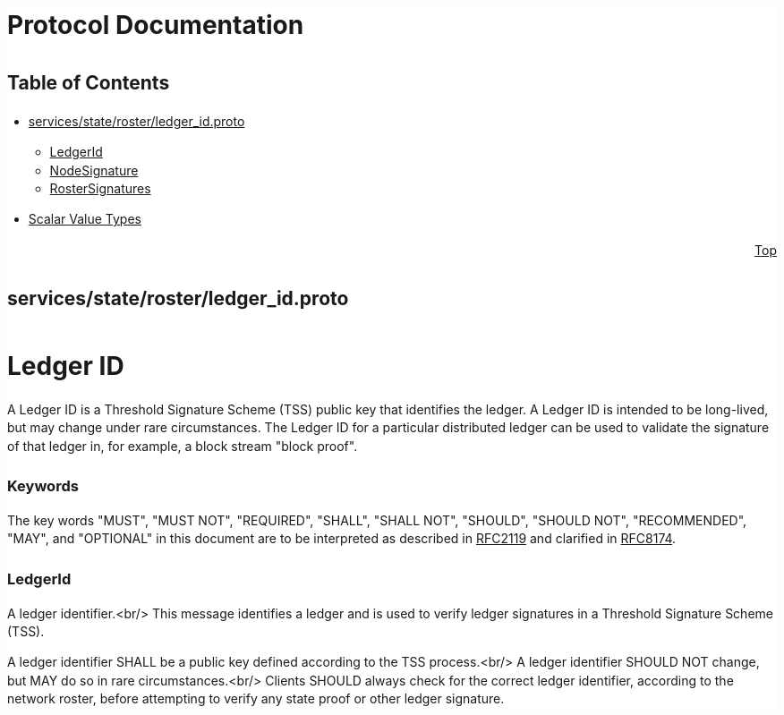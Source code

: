 # Protocol Documentation
<a name="top"></a>

## Table of Contents

- [services/state/roster/ledger_id.proto](#services_state_roster_ledger_id-proto)
    - [LedgerId](#com-hedera-hapi-node-state-roster-LedgerId)
    - [NodeSignature](#com-hedera-hapi-node-state-roster-NodeSignature)
    - [RosterSignatures](#com-hedera-hapi-node-state-roster-RosterSignatures)
  
- [Scalar Value Types](#scalar-value-types)



<a name="services_state_roster_ledger_id-proto"></a>
<p align="right"><a href="#top">Top</a></p>

## services/state/roster/ledger_id.proto
# Ledger ID
A Ledger ID is a Threshold Signature Scheme (TSS) public key that
identifies the ledger.  A Ledger ID is intended to be long-lived, but
may change under rare circumstances.  The Ledger ID for a particular
distributed ledger can be used to validate the signature of that ledger
in, for example, a block stream &#34;block proof&#34;.

### Keywords
The key words &#34;MUST&#34;, &#34;MUST NOT&#34;, &#34;REQUIRED&#34;, &#34;SHALL&#34;, &#34;SHALL NOT&#34;,
&#34;SHOULD&#34;, &#34;SHOULD NOT&#34;, &#34;RECOMMENDED&#34;, &#34;MAY&#34;, and &#34;OPTIONAL&#34; in this
document are to be interpreted as described in
[RFC2119](https://www.ietf.org/rfc/rfc2119) and clarified in
[RFC8174](https://www.ietf.org/rfc/rfc8174).


<a name="com-hedera-hapi-node-state-roster-LedgerId"></a>

### LedgerId
A ledger identifier.&lt;br/&gt;
This message identifies a ledger and is used to verify ledger
signatures in a Threshold Signature Scheme (TSS).

A ledger identifier SHALL be a public key defined according to the TSS
process.&lt;br/&gt;
A ledger identifier SHOULD NOT change, but MAY do so in rare
circumstances.&lt;br/&gt;
Clients SHOULD always check for the correct ledger identifier, according to
the network roster, before attempting to verify any state proof or other
ledger signature.
